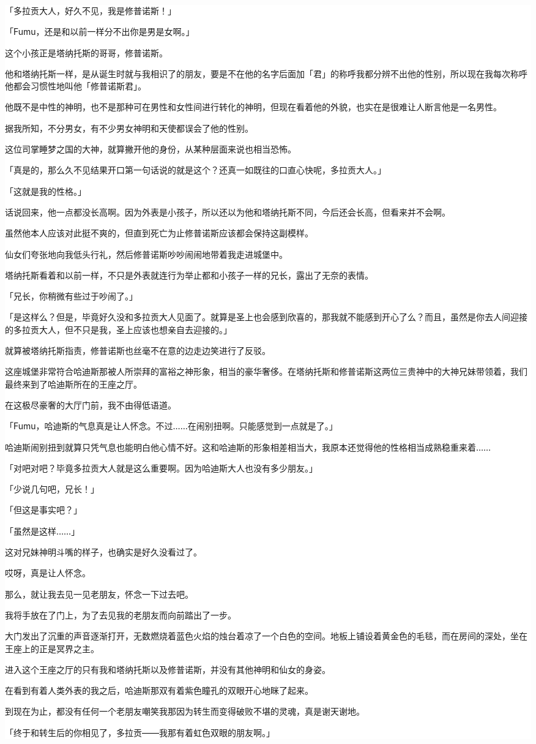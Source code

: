 「多拉贡大人，好久不见，我是修普诺斯！」

「Fumu，还是和以前一样分不出你是男是女啊。」

这个小孩正是塔纳托斯的哥哥，修普诺斯。

他和塔纳托斯一样，是从诞生时就与我相识了的朋友，要是不在他的名字后面加「君」的称呼我都分辨不出他的性别，所以现在我每次称呼他都会习惯性地叫他「修普诺斯君」。

他既不是中性的神明，也不是那种可在男性和女性间进行转化的神明，但现在看着他的外貌，也实在是很难让人断言他是一名男性。

据我所知，不分男女，有不少男女神明和天使都误会了他的性别。

这位司掌睡梦之国的大神，就算撇开他的身份，从某种层面来说也相当恐怖。

「真是的，那么久不见结果开口第一句话说的就是这个？还真一如既往的口直心快呢，多拉贡大人。」

「这就是我的性格。」

话说回来，他一点都没长高啊。因为外表是小孩子，所以还以为他和塔纳托斯不同，今后还会长高，但看来并不会啊。

虽然他本人应该对此挺不爽的，但直到死亡为止修普诺斯应该都会保持这副模样。

仙女们夸张地向我低头行礼，然后修普诺斯吵吵闹闹地带着我走进城堡中。

塔纳托斯看着和以前一样，不只是外表就连行为举止都和小孩子一样的兄长，露出了无奈的表情。

「兄长，你稍微有些过于吵闹了。」

「是这样么？但是，毕竟好久没和多拉贡大人见面了。就算是圣上也会感到欣喜的，那我就不能感到开心了么？而且，虽然是你去人间迎接的多拉贡大人，但不只是我，圣上应该也想亲自去迎接的。」

就算被塔纳托斯指责，修普诺斯也丝毫不在意的边走边笑进行了反驳。

这座城堡非常符合哈迪斯那被人所崇拜的富裕之神形象，相当的豪华奢侈。在塔纳托斯和修普诺斯这两位三贵神中的大神兄妹带领着，我们最终来到了哈迪斯所在的王座之厅。

在这极尽豪奢的大厅门前，我不由得低语道。

「Fumu，哈迪斯的气息真是让人怀念。不过……在闹别扭啊。只能感觉到一点就是了。」

哈迪斯闹别扭到就算只凭气息也能明白他心情不好。这和哈迪斯的形象相差相当大，我原本还觉得他的性格相当成熟稳重来着……

「对吧对吧？毕竟多拉贡大人就是这么重要啊。因为哈迪斯大人也没有多少朋友。」

「少说几句吧，兄长！」

「但这是事实吧？」

「虽然是这样……」

这对兄妹神明斗嘴的样子，也确实是好久没看过了。

哎呀，真是让人怀念。

那么，就让我去见一见老朋友，怀念一下过去吧。

我将手放在了门上，为了去见我的老朋友而向前踏出了一步。

大门发出了沉重的声音逐渐打开，无数燃烧着蓝色火焰的烛台着凉了一个白色的空间。地板上铺设着黄金色的毛毯，而在房间的深处，坐在王座上的正是冥界之主。

进入这个王座之厅的只有我和塔纳托斯以及修普诺斯，并没有其他神明和仙女的身姿。

在看到有着人类外表的我之后，哈迪斯那双有着紫色瞳孔的双眼开心地眯了起来。

到现在为止，都没有任何一个老朋友嘲笑我那因为转生而变得破败不堪的灵魂，真是谢天谢地。

「终于和转生后的你相见了，多拉贡——我那有着虹色双眼的朋友啊。」
